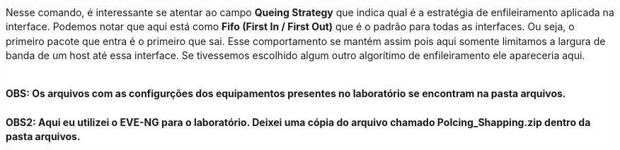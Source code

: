 Nesse comando, é interessante se atentar ao campo **Queing Strategy** que indica qual é a estratégia de enfileiramento aplicada na interface. Podemos notar que aqui está como **Fifo (First In / First Out)** que é o padrão para todas as interfaces. Ou seja, o primeiro pacote que entra é o primeiro que sai. Esse comportamento se mantém assim pois aqui somente limitamos a largura de banda de um host até essa interface. Se tivessemos escolhido algum outro algorítimo de enfileiramento ele apareceria aqui. <br></br>

**OBS: Os arquivos com as configurções dos equipamentos presentes no laboratório se encontram na pasta arquivos.** <br></br>
**OBS2: Aqui eu utilizei o EVE-NG para o laboratório. Deixei uma cópia do arquivo chamado Polcing_Shapping.zip dentro da pasta arquivos.**